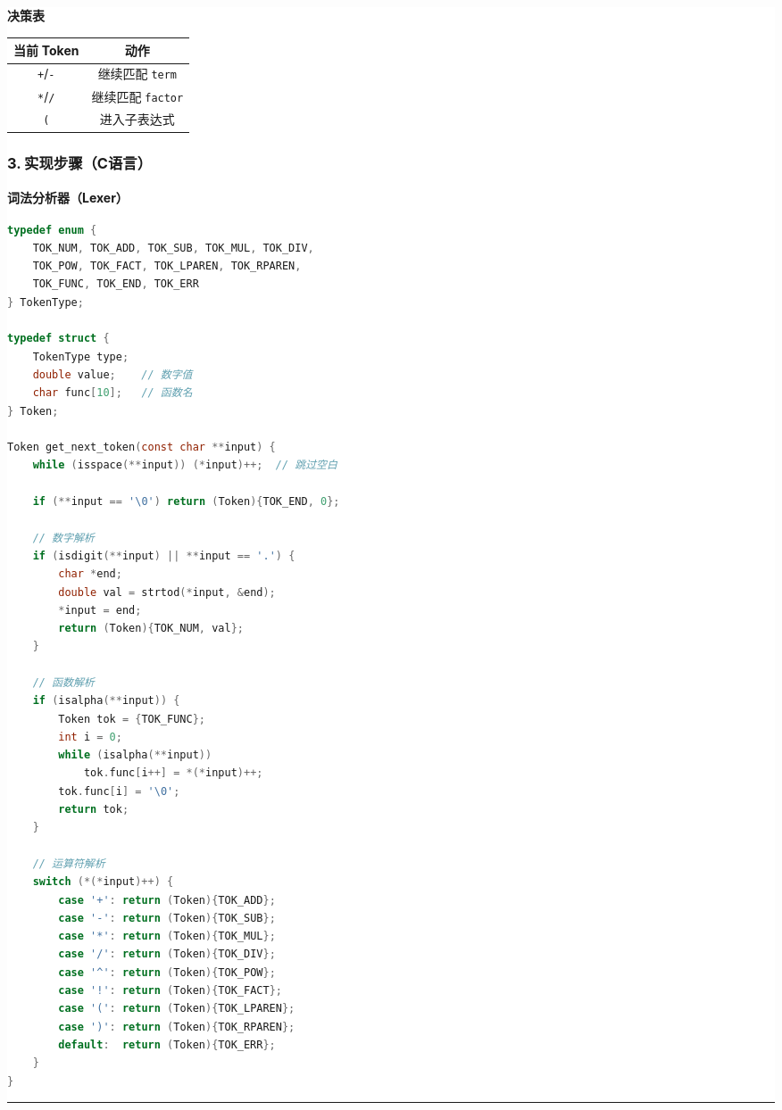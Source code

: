 **决策表**

| 当前 Token |       动作        |
| :--------: | :---------------: |
|  `+`/`-`   |  继续匹配 `term`  |
|  `*`/`/`   | 继续匹配 `factor` |
|    `(`     |   进入子表达式    |

### 3. 实现步骤（C语言）

**词法分析器（Lexer）**

```c
typedef enum {
    TOK_NUM, TOK_ADD, TOK_SUB, TOK_MUL, TOK_DIV,
    TOK_POW, TOK_FACT, TOK_LPAREN, TOK_RPAREN,
    TOK_FUNC, TOK_END, TOK_ERR
} TokenType;

typedef struct {
    TokenType type;
    double value;    // 数字值
    char func[10];   // 函数名
} Token;

Token get_next_token(const char **input) {
    while (isspace(**input)) (*input)++;  // 跳过空白
    
    if (**input == '\0') return (Token){TOK_END, 0};
    
    // 数字解析
    if (isdigit(**input) || **input == '.') {
        char *end;
        double val = strtod(*input, &end);
        *input = end;
        return (Token){TOK_NUM, val};
    }
    
    // 函数解析
    if (isalpha(**input)) {
        Token tok = {TOK_FUNC};
        int i = 0;
        while (isalpha(**input)) 
            tok.func[i++] = *(*input)++;
        tok.func[i] = '\0';
        return tok;
    }
    
    // 运算符解析
    switch (*(*input)++) {
        case '+': return (Token){TOK_ADD};
        case '-': return (Token){TOK_SUB};
        case '*': return (Token){TOK_MUL};
        case '/': return (Token){TOK_DIV};
        case '^': return (Token){TOK_POW};
        case '!': return (Token){TOK_FACT};
        case '(': return (Token){TOK_LPAREN};
        case ')': return (Token){TOK_RPAREN};
        default:  return (Token){TOK_ERR};
    }
}
```

---
